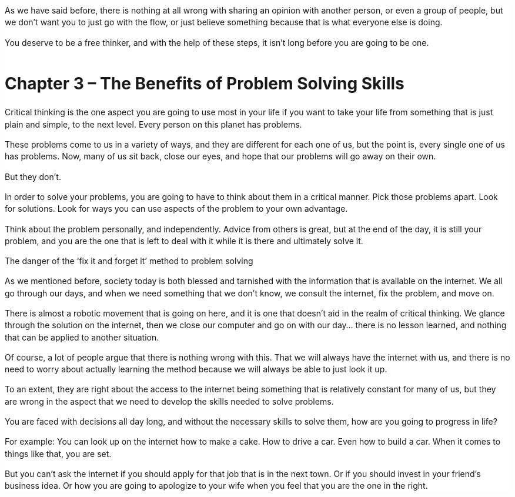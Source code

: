 As we have said before, there is nothing at all wrong with sharing an opinion with another person, or even a group of people, but we don’t want you to just go with the flow, or just believe something because that is what everyone else is doing.

You deserve to be a free thinker, and with the help of these steps, it isn’t long before you are going to be one.

    

# Chapter 3 – The Benefits of Problem Solving Skills

Critical thinking is the one aspect you are going to use most in your life if you want to take your life from something that is just plain and simple, to the next level. Every person on this planet has problems.

These problems come to us in a variety of ways, and they are different for each one of us, but the point is, every single one of us has problems. Now, many of us sit back, close our eyes, and hope that our problems will go away on their own.

But they don’t.

In order to solve your problems, you are going to have to think about them in a critical manner. Pick those problems apart. Look for solutions. Look for ways you can use aspects of the problem to your own advantage.

Think about the problem personally, and independently. Advice from others is great, but at the end of the day, it is still your problem, and you are the one that is left to deal with it while it is there and ultimately solve it.

The danger of the ‘fix it and forget it’ method to problem solving

As we mentioned before, society today is both blessed and tarnished with the information that is available on the internet. We all go through our days, and when we need something that we don’t know, we consult the internet, fix the problem, and move on.

There is almost a robotic movement that is going on here, and it is one that doesn’t aid in the realm of critical thinking. We glance through the solution on the internet, then we close our computer and go on with our day… there is no lesson learned, and nothing that can be applied to another situation.

Of course, a lot of people argue that there is nothing wrong with this. That we will always have the internet with us, and there is no need to worry about actually learning the method because we will always be able to just look it up.

To an extent, they are right about the access to the internet being something that is relatively constant for many of us, but they are wrong in the aspect that we need to develop the skills needed to solve problems.

You are faced with decisions all day long, and without the necessary skills to solve them, how are you going to progress in life?

For example: You can look up on the internet how to make a cake. How to drive a car. Even how to build a car. When it comes to things like that, you are set.

But you can’t ask the internet if you should apply for that job that is in the next town. Or if you should invest in your friend’s business idea. Or how you are going to apologize to your wife when you feel that you are the one in the right.
